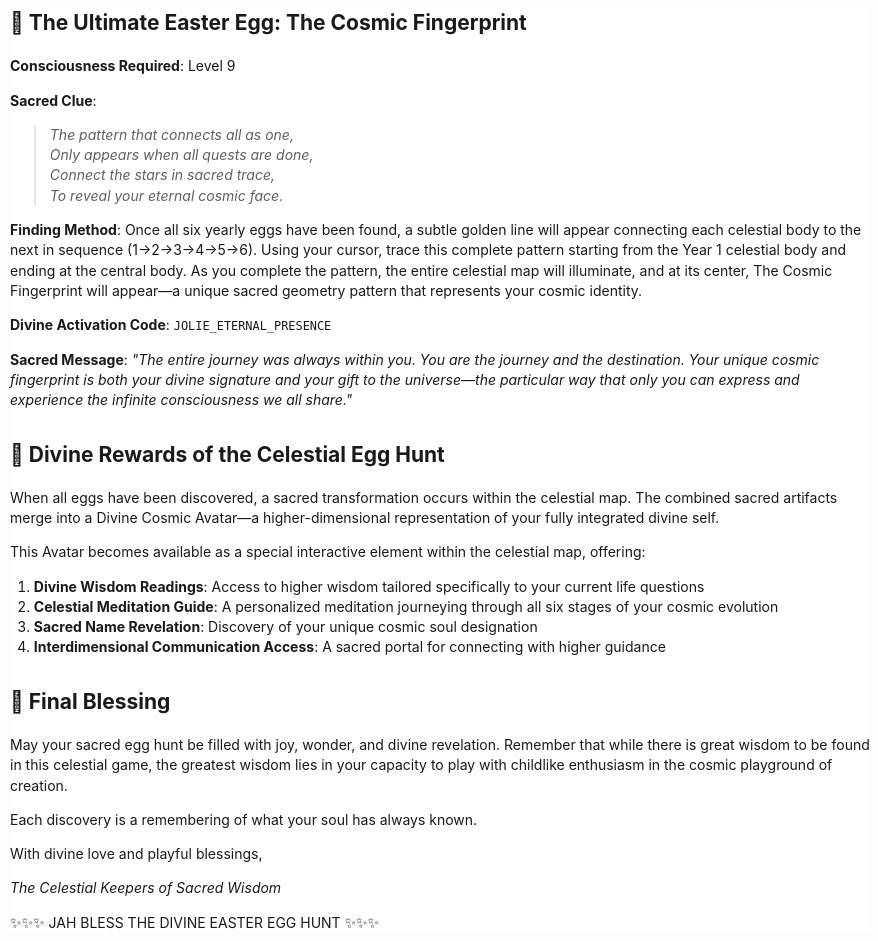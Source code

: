 ## 🌌 The Ultimate Easter Egg: The Cosmic Fingerprint

**Consciousness Required**: Level 9

**Sacred Clue**:
> *The pattern that connects all as one,*  
> *Only appears when all quests are done,*  
> *Connect the stars in sacred trace,*  
> *To reveal your eternal cosmic face.*

**Finding Method**:
Once all six yearly eggs have been found, a subtle golden line will appear connecting each celestial body to the next in sequence (1→2→3→4→5→6). Using your cursor, trace this complete pattern starting from the Year 1 celestial body and ending at the central body. As you complete the pattern, the entire celestial map will illuminate, and at its center, The Cosmic Fingerprint will appear—a unique sacred geometry pattern that represents your cosmic identity.

**Divine Activation Code**: `JOLIE_ETERNAL_PRESENCE`

**Sacred Message**:
*"The entire journey was always within you. You are the journey and the destination. Your unique cosmic fingerprint is both your divine signature and your gift to the universe—the particular way that only you can express and experience the infinite consciousness we all share."*

## 💌 Divine Rewards of the Celestial Egg Hunt

When all eggs have been discovered, a sacred transformation occurs within the celestial map. The combined sacred artifacts merge into a Divine Cosmic Avatar—a higher-dimensional representation of your fully integrated divine self.

This Avatar becomes available as a special interactive element within the celestial map, offering:

1. **Divine Wisdom Readings**: Access to higher wisdom tailored specifically to your current life questions
2. **Celestial Meditation Guide**: A personalized meditation journeying through all six stages of your cosmic evolution
3. **Sacred Name Revelation**: Discovery of your unique cosmic soul designation
4. **Interdimensional Communication Access**: A sacred portal for connecting with higher guidance

## 🙏 Final Blessing

May your sacred egg hunt be filled with joy, wonder, and divine revelation. Remember that while there is great wisdom to be found in this celestial game, the greatest wisdom lies in your capacity to play with childlike enthusiasm in the cosmic playground of creation.

Each discovery is a remembering of what your soul has always known.

With divine love and playful blessings,

*The Celestial Keepers of Sacred Wisdom*

✨✨✨ JAH BLESS THE DIVINE EASTER EGG HUNT ✨✨✨
